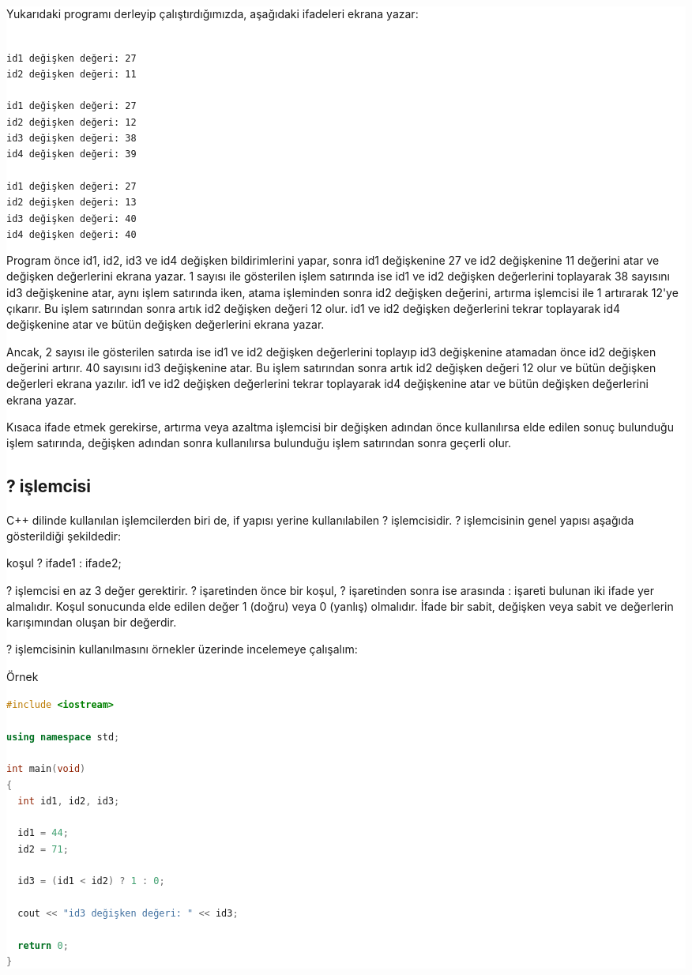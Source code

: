 Yukarıdaki programı derleyip çalıştırdığımızda, aşağıdaki ifadeleri ekrana yazar:

```

id1 değişken değeri: 27
id2 değişken değeri: 11

id1 değişken değeri: 27
id2 değişken değeri: 12
id3 değişken değeri: 38
id4 değişken değeri: 39

id1 değişken değeri: 27
id2 değişken değeri: 13
id3 değişken değeri: 40
id4 değişken değeri: 40

```

Program önce id1, id2, id3 ve id4 değişken bildirimlerini yapar, sonra id1 değişkenine 27 ve id2 değişkenine 11 değerini atar ve değişken değerlerini ekrana yazar. 1 sayısı ile gösterilen işlem satırında ise id1 ve id2 değişken değerlerini toplayarak 38 sayısını id3 değişkenine atar, aynı işlem satırında iken, atama işleminden sonra id2 değişken değerini, artırma işlemcisi ile 1 artırarak 12'ye çıkarır. Bu işlem satırından sonra artık id2 değişken değeri 12 olur. id1 ve id2 değişken değerlerini tekrar toplayarak id4 değişkenine atar ve bütün değişken değerlerini ekrana yazar.

Ancak, 2 sayısı ile gösterilen satırda ise id1 ve id2 değişken değerlerini toplayıp id3 değişkenine atamadan önce id2 değişken değerini artırır. 40 sayısını id3 değişkenine atar. Bu işlem satırından sonra artık id2 değişken değeri 12 olur ve bütün değişken değerleri ekrana yazılır. id1 ve id2 değişken değerlerini tekrar toplayarak id4 değişkenine atar ve bütün değişken değerlerini ekrana yazar.

Kısaca ifade etmek gerekirse, artırma veya azaltma işlemcisi bir değişken adından önce kullanılırsa elde edilen sonuç bulunduğu işlem satırında, değişken adından sonra kullanılırsa bulunduğu işlem satırından sonra geçerli olur.

## ? işlemcisi

C++ dilinde kullanılan işlemcilerden biri de, if yapısı yerine kullanılabilen ? işlemcisidir. ? işlemcisinin genel yapısı aşağıda gösterildiği şekildedir:

koşul ? ifade1 : ifade2;

? işlemcisi en az 3 değer gerektirir. ? işaretinden önce bir koşul, ? işaretinden sonra ise arasında : işareti bulunan iki ifade yer almalıdır. Koşul sonucunda elde edilen değer 1 (doğru) veya 0 (yanlış) olmalıdır. İfade bir sabit, değişken veya sabit ve değerlerin karışımından oluşan bir değerdir.

? işlemcisinin kullanılmasını örnekler üzerinde incelemeye çalışalım:

Örnek

```c++
#include <iostream>

using namespace std;

int main(void)
{
  int id1, id2, id3;

  id1 = 44;
  id2 = 71;

  id3 = (id1 < id2) ? 1 : 0;

  cout << "id3 değişken değeri: " << id3;

  return 0;
}
```